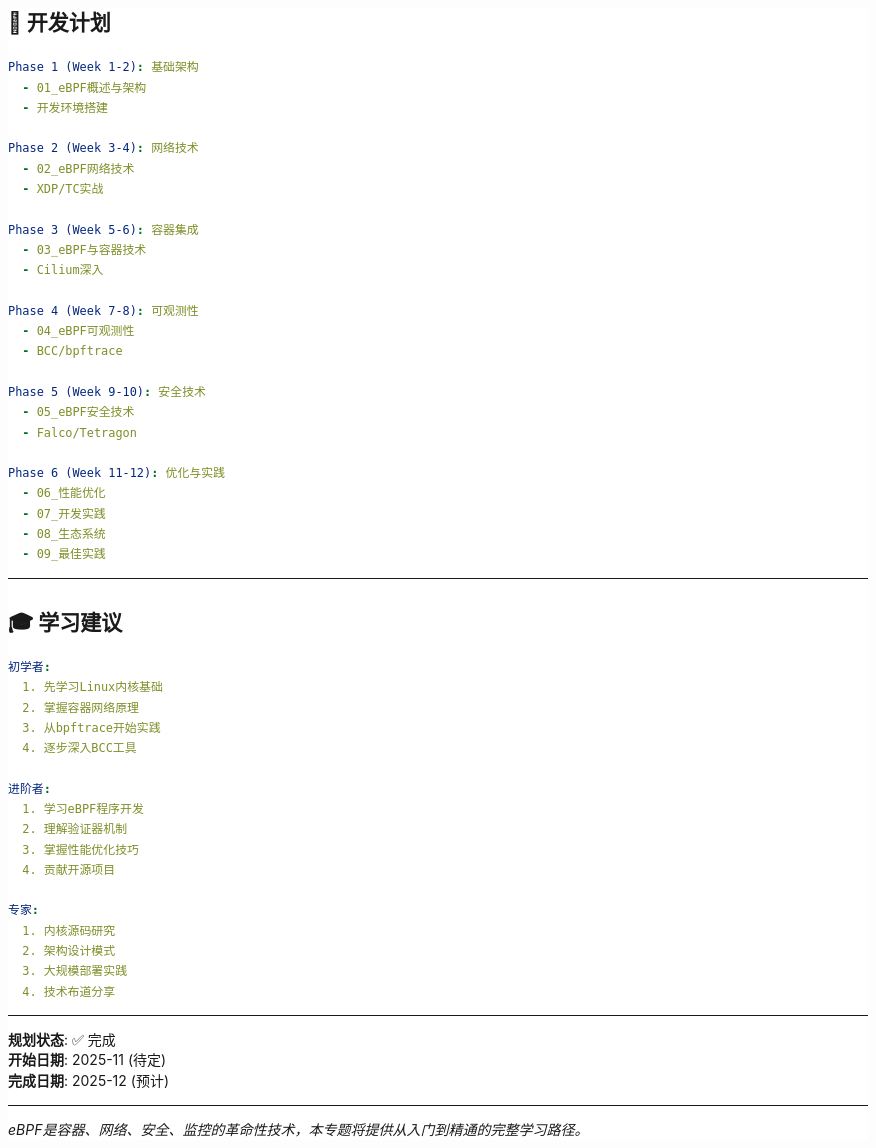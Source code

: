 
## 📅 开发计划

```yaml
Phase 1 (Week 1-2): 基础架构
  - 01_eBPF概述与架构
  - 开发环境搭建

Phase 2 (Week 3-4): 网络技术
  - 02_eBPF网络技术
  - XDP/TC实战

Phase 3 (Week 5-6): 容器集成
  - 03_eBPF与容器技术
  - Cilium深入

Phase 4 (Week 7-8): 可观测性
  - 04_eBPF可观测性
  - BCC/bpftrace

Phase 5 (Week 9-10): 安全技术
  - 05_eBPF安全技术
  - Falco/Tetragon

Phase 6 (Week 11-12): 优化与实践
  - 06_性能优化
  - 07_开发实践
  - 08_生态系统
  - 09_最佳实践
```

---

## 🎓 学习建议

```yaml
初学者:
  1. 先学习Linux内核基础
  2. 掌握容器网络原理
  3. 从bpftrace开始实践
  4. 逐步深入BCC工具

进阶者:
  1. 学习eBPF程序开发
  2. 理解验证器机制
  3. 掌握性能优化技巧
  4. 贡献开源项目

专家:
  1. 内核源码研究
  2. 架构设计模式
  3. 大规模部署实践
  4. 技术布道分享
```

---

**规划状态**: ✅ 完成  
**开始日期**: 2025-11 (待定)  
**完成日期**: 2025-12 (预计)

---

*eBPF是容器、网络、安全、监控的革命性技术，本专题将提供从入门到精通的完整学习路径。*
